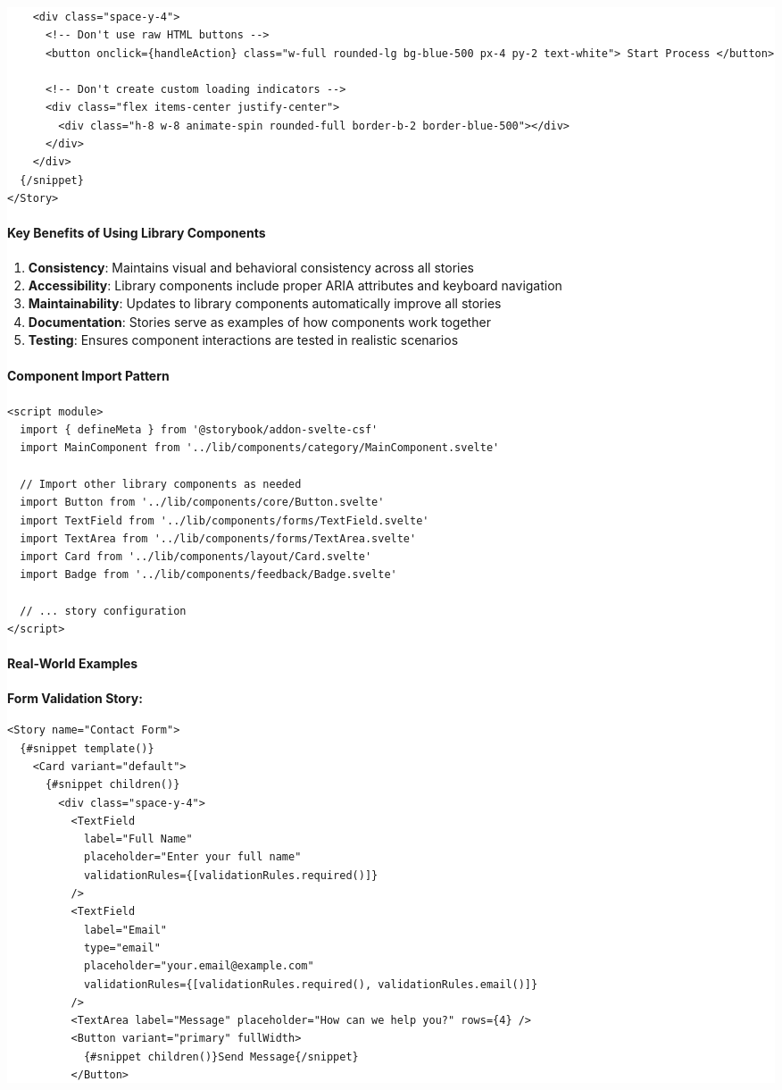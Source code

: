 ```svelte
    <div class="space-y-4">
      <!-- Don't use raw HTML buttons -->
      <button onclick={handleAction} class="w-full rounded-lg bg-blue-500 px-4 py-2 text-white"> Start Process </button>

      <!-- Don't create custom loading indicators -->
      <div class="flex items-center justify-center">
        <div class="h-8 w-8 animate-spin rounded-full border-b-2 border-blue-500"></div>
      </div>
    </div>
  {/snippet}
</Story>
```

#### Key Benefits of Using Library Components

1. **Consistency**: Maintains visual and behavioral consistency across all stories
2. **Accessibility**: Library components include proper ARIA attributes and keyboard navigation
3. **Maintainability**: Updates to library components automatically improve all stories
4. **Documentation**: Stories serve as examples of how components work together
5. **Testing**: Ensures component interactions are tested in realistic scenarios

#### Component Import Pattern

```svelte
<script module>
  import { defineMeta } from '@storybook/addon-svelte-csf'
  import MainComponent from '../lib/components/category/MainComponent.svelte'

  // Import other library components as needed
  import Button from '../lib/components/core/Button.svelte'
  import TextField from '../lib/components/forms/TextField.svelte'
  import TextArea from '../lib/components/forms/TextArea.svelte'
  import Card from '../lib/components/layout/Card.svelte'
  import Badge from '../lib/components/feedback/Badge.svelte'

  // ... story configuration
</script>
```

#### Real-World Examples

**Form Validation Story:**

```svelte
<Story name="Contact Form">
  {#snippet template()}
    <Card variant="default">
      {#snippet children()}
        <div class="space-y-4">
          <TextField
            label="Full Name"
            placeholder="Enter your full name"
            validationRules={[validationRules.required()]}
          />
          <TextField
            label="Email"
            type="email"
            placeholder="your.email@example.com"
            validationRules={[validationRules.required(), validationRules.email()]}
          />
          <TextArea label="Message" placeholder="How can we help you?" rows={4} />
          <Button variant="primary" fullWidth>
            {#snippet children()}Send Message{/snippet}
          </Button>
```